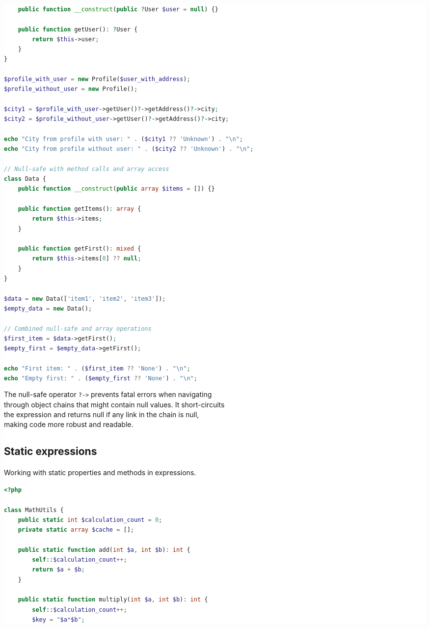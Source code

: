 ```php
    public function __construct(public ?User $user = null) {}
    
    public function getUser(): ?User {
        return $this->user;
    }
}

$profile_with_user = new Profile($user_with_address);
$profile_without_user = new Profile();

$city1 = $profile_with_user->getUser()?->getAddress()?->city;
$city2 = $profile_without_user->getUser()?->getAddress()?->city;

echo "City from profile with user: " . ($city1 ?? 'Unknown') . "\n";
echo "City from profile without user: " . ($city2 ?? 'Unknown') . "\n";

// Null-safe with method calls and array access
class Data {
    public function __construct(public array $items = []) {}
    
    public function getItems(): array {
        return $this->items;
    }
    
    public function getFirst(): mixed {
        return $this->items[0] ?? null;
    }
}

$data = new Data(['item1', 'item2', 'item3']);
$empty_data = new Data();

// Combined null-safe and array operations
$first_item = $data->getFirst();
$empty_first = $empty_data->getFirst();

echo "First item: " . ($first_item ?? 'None') . "\n";
echo "Empty first: " . ($empty_first ?? 'None') . "\n";
```

The null-safe operator `?->` prevents fatal errors when navigating  
through object chains that might contain null values. It short-circuits  
the expression and returns null if any link in the chain is null,  
making code more robust and readable.  

## Static expressions

Working with static properties and methods in expressions.  

```php
<?php

class MathUtils {
    public static int $calculation_count = 0;
    private static array $cache = [];
    
    public static function add(int $a, int $b): int {
        self::$calculation_count++;
        return $a + $b;
    }
    
    public static function multiply(int $a, int $b): int {
        self::$calculation_count++;
        $key = "$a*$b";
```